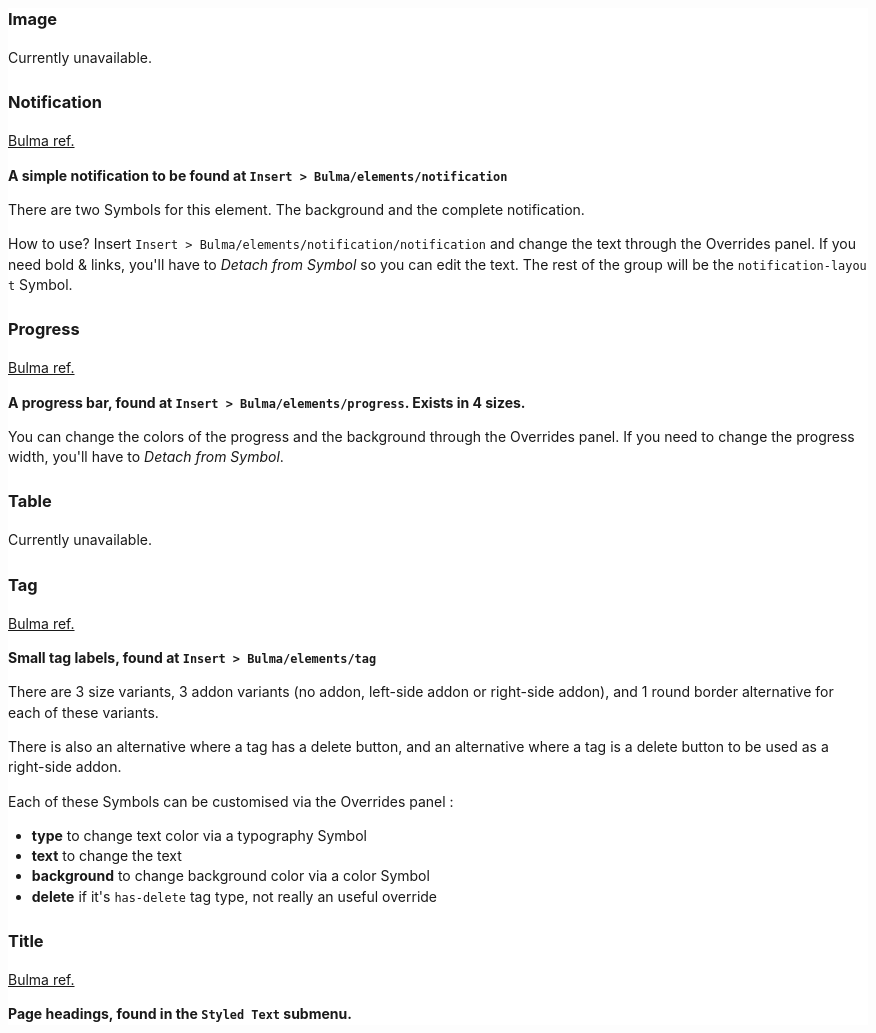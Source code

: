 ### Image

Currently unavailable.



### Notification

[Bulma ref.](http://bulma.io/documentation/elements/notification/)

**A simple notification to be found at `Insert > Bulma/elements/notification`**

There are two Symbols for this element. The background and the complete notification.

How to use? Insert `Insert > Bulma/elements/notification/notification` and change the text through the Overrides panel. If you need bold & links, you'll have to *Detach from Symbol* so you can edit the text. The rest of the group will be the `notification-layout` Symbol.

### Progress

[Bulma ref.](http://bulma.io/documentation/elements/progress/)

**A progress bar, found at `Insert > Bulma/elements/progress`. Exists in 4 sizes.**

You can change the colors of the progress and the background through the Overrides panel. If you need to change the progress width, you'll have to *Detach from Symbol*.


### Table

Currently unavailable.


### Tag

[Bulma ref.](http://bulma.io/documentation/elements/tag/)

**Small tag labels, found at `Insert > Bulma/elements/tag`**

There are 3 size variants, 3 addon variants (no addon, left-side addon or right-side addon), and 1 round border alternative for each of these variants.

There is also an alternative where a tag has a delete button, and an alternative where a tag is a delete button to be used as a right-side addon.

Each of these Symbols can be customised via the Overrides panel :

- **type** to change text color via a typography Symbol
- **text** to change the text
- **background** to change background color via a color Symbol
- **delete** if it's `has-delete` tag type, not really an useful override




### Title

[Bulma ref.](http://bulma.io/documentation/elements/title/)

**Page headings, found in the `Styled Text` submenu.**
